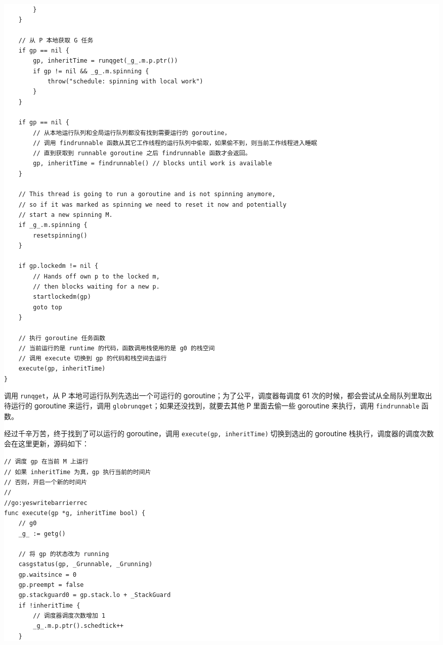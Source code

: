 ```golang
        }
    }

    // 从 P 本地获取 G 任务
    if gp == nil {
        gp, inheritTime = runqget(_g_.m.p.ptr())
        if gp != nil && _g_.m.spinning {
            throw("schedule: spinning with local work")
        }
    }
    
    if gp == nil {
        // 从本地运行队列和全局运行队列都没有找到需要运行的 goroutine，
        // 调用 findrunnable 函数从其它工作线程的运行队列中偷取，如果偷不到，则当前工作线程进入睡眠
        // 直到获取到 runnable goroutine 之后 findrunnable 函数才会返回。
        gp, inheritTime = findrunnable() // blocks until work is available
    }

    // This thread is going to run a goroutine and is not spinning anymore,
    // so if it was marked as spinning we need to reset it now and potentially
    // start a new spinning M.
    if _g_.m.spinning {
        resetspinning()
    }

    if gp.lockedm != nil {
        // Hands off own p to the locked m,
        // then blocks waiting for a new p.
        startlockedm(gp)
        goto top
    }

    // 执行 goroutine 任务函数
    // 当前运行的是 runtime 的代码，函数调用栈使用的是 g0 的栈空间
    // 调用 execute 切换到 gp 的代码和栈空间去运行
    execute(gp, inheritTime)
}
```

调用 `runqget`，从 P 本地可运行队列先选出一个可运行的 goroutine；为了公平，调度器每调度 61 次的时候，都会尝试从全局队列里取出待运行的 goroutine 来运行，调用 `globrunqget`；如果还没找到，就要去其他 P 里面去偷一些 goroutine 来执行，调用 `findrunnable` 函数。

经过千辛万苦，终于找到了可以运行的 goroutine，调用 `execute(gp, inheritTime)` 切换到选出的 goroutine 栈执行，调度器的调度次数会在这里更新，源码如下：

```golang
// 调度 gp 在当前 M 上运行
// 如果 inheritTime 为真，gp 执行当前的时间片
// 否则，开启一个新的时间片
// 
//go:yeswritebarrierrec 
func execute(gp *g, inheritTime bool) {
    // g0
    _g_ := getg()

    // 将 gp 的状态改为 running
    casgstatus(gp, _Grunnable, _Grunning)
    gp.waitsince = 0
    gp.preempt = false
    gp.stackguard0 = gp.stack.lo + _StackGuard
    if !inheritTime {
        // 调度器调度次数增加 1
        _g_.m.p.ptr().schedtick++
    }

```